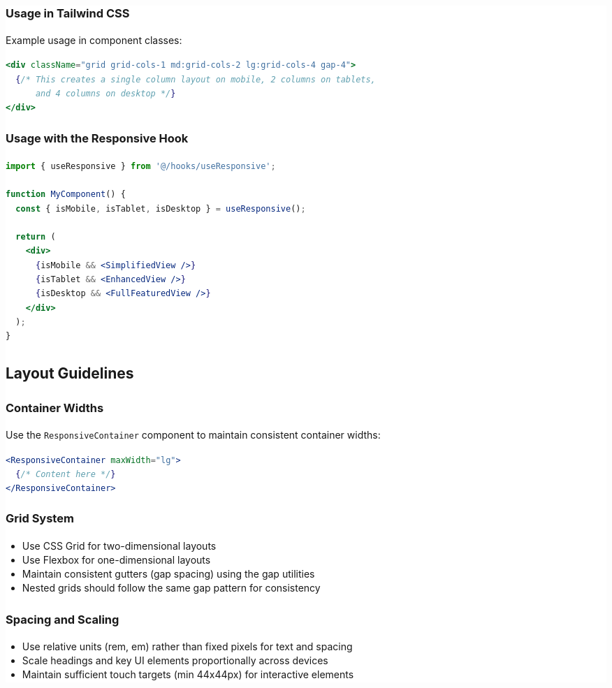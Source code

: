 ### Usage in Tailwind CSS

Example usage in component classes:

```jsx
<div className="grid grid-cols-1 md:grid-cols-2 lg:grid-cols-4 gap-4">
  {/* This creates a single column layout on mobile, 2 columns on tablets, 
      and 4 columns on desktop */}
</div>
```

### Usage with the Responsive Hook

```jsx
import { useResponsive } from '@/hooks/useResponsive';

function MyComponent() {
  const { isMobile, isTablet, isDesktop } = useResponsive();
  
  return (
    <div>
      {isMobile && <SimplifiedView />}
      {isTablet && <EnhancedView />}
      {isDesktop && <FullFeaturedView />}
    </div>
  );
}
```

## Layout Guidelines

### Container Widths

Use the `ResponsiveContainer` component to maintain consistent container widths:

```jsx
<ResponsiveContainer maxWidth="lg">
  {/* Content here */}
</ResponsiveContainer>
```

### Grid System

- Use CSS Grid for two-dimensional layouts
- Use Flexbox for one-dimensional layouts
- Maintain consistent gutters (gap spacing) using the gap utilities
- Nested grids should follow the same gap pattern for consistency

### Spacing and Scaling

- Use relative units (rem, em) rather than fixed pixels for text and spacing
- Scale headings and key UI elements proportionally across devices
- Maintain sufficient touch targets (min 44x44px) for interactive elements
